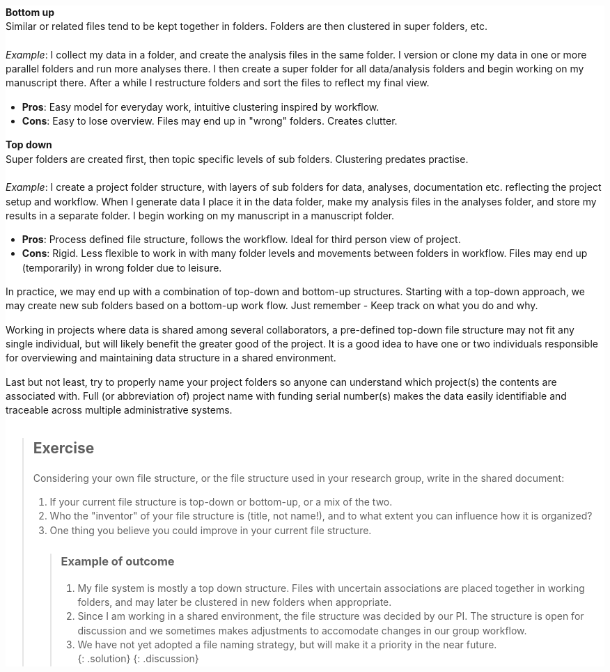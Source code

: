 **Bottom up**<br>
Similar or related files tend to be kept together in folders. Folders are then clustered in super folders, etc.<br>
<br>
*Example*: I collect my data in a folder, and create the analysis files in the same folder. I version or clone my data in one or more parallel folders and run more analyses there. I then create a super folder for all data/analysis folders and begin working on my manuscript there. After a while I restructure folders and sort the files to reflect my final view.<br>

- **Pros**: Easy model for everyday work, intuitive clustering inspired by workflow.<br>
- **Cons**: Easy to lose overview. Files may end up in "wrong" folders. Creates clutter.<br> 



**Top down**<br>
Super folders are created first, then topic specific levels of sub folders. Clustering predates practise.<br>
<br>
*Example*: I create a project folder structure, with layers of sub folders for data, analyses, documentation etc. reflecting the project setup and workflow. When I generate data I place it in the data folder, make my analysis files in the analyses folder, and store my results in a separate folder. I begin working on my manuscript in a manuscript folder.<br> 

- **Pros**: Process defined file structure, follows the workflow. Ideal for third person view of project.
- **Cons**: Rigid. Less flexible to work in with many folder levels and movements between folders in workflow. Files may end up (temporarily) in wrong folder due to leisure.  



In practice, we may end up with a combination of top-down and bottom-up structures. Starting with a top-down approach, we may create new sub folders based on a bottom-up work flow. Just remember - Keep track on what you do and why.

Working in projects where data is shared among several collaborators, a pre-defined top-down file structure may not fit any single individual, but will likely benefit the greater good of the project. It is a good idea to have one or two individuals responsible for overviewing and maintaining data structure in a shared environment.

Last but not least, try to properly name your project folders so anyone can understand which project(s) the contents are associated with. Full (or abbreviation of) project name with funding serial number(s) makes the data easily identifiable and traceable across multiple administrative systems.

> ## Exercise
> Considering your own file structure, or the file structure used in your research group, write in the shared document: 
>
> 1. If your current file structure is top-down or bottom-up, or a mix of the two. 
> 2. Who the "inventor" of your file structure is (title, not name!), and to what extent you can influence how it is organized?
> 3. One thing you believe you could improve in your current file structure.
> 
>> ### Example of outcome
>> 1. My file system is mostly a top down structure. Files with uncertain associations are placed together in working folders, and may later be clustered in new folders when appropriate. 
>> 2. Since I am working in a shared environment, the file structure was decided by our PI. The structure is open for discussion and we sometimes makes adjustments to accomodate changes in our group workflow.  
>> 3. We have not yet adopted a file naming strategy, but will make it a priority in the near future.  
> {: .solution}
{: .discussion}
